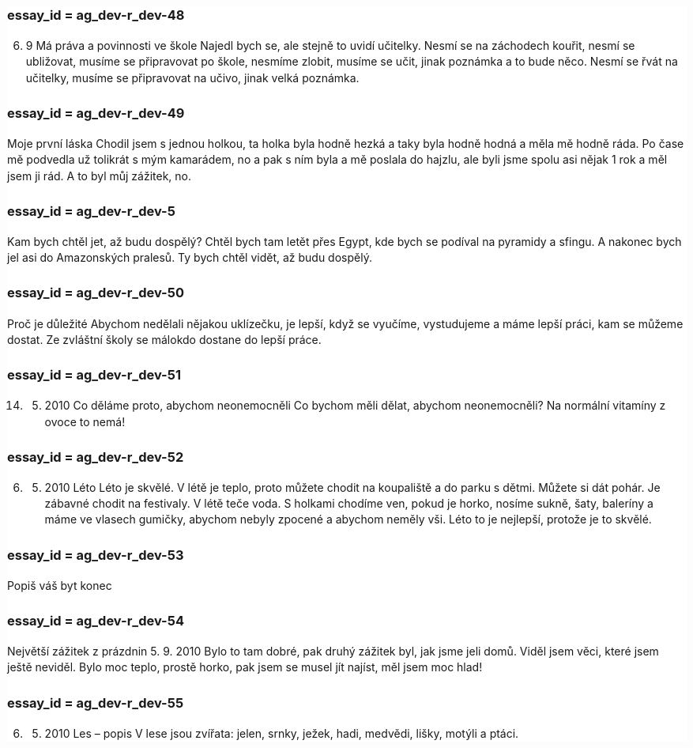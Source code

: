 ### essay_id = ag_dev-r_dev-48
6. 9
Má práva a povinnosti ve škole
Najedl bych se, ale stejně to uvidí učitelky. Nesmí se na záchodech kouřit, nesmí se ubližovat, musíme se připravovat po škole, nesmíme zlobit, musíme se učit, jinak poznámka a to bude něco. Nesmí se řvát na učitelky, musíme se připravovat na učivo, jinak velká poznámka.

### essay_id = ag_dev-r_dev-49
Moje první láska
Chodil jsem s jednou holkou, ta holka byla hodně hezká a taky byla hodně hodná a měla mě hodně ráda. Po čase mě podvedla už tolikrát s mým kamarádem, no a pak s ním byla a mě poslala do hajzlu, ale byli jsme spolu asi nějak 1 rok a měl jsem ji rád. A to byl můj zážitek, no.

### essay_id = ag_dev-r_dev-5
Kam bych chtěl jet, až budu dospělý?
Chtěl bych tam letět přes Egypt, kde bych se podíval na pyramidy a sfingu. A nakonec bych jel asi do Amazonských pralesů. Ty bych chtěl vidět, až budu dospělý.

### essay_id = ag_dev-r_dev-50
Proč je důležité
Abychom nedělali nějakou uklízečku, je lepší, když se vyučíme, vystudujeme a máme lepší práci, kam se můžeme dostat. Ze zvláštní školy se málokdo dostane do lepší práce.

### essay_id = ag_dev-r_dev-51
14. 5. 2010
Co děláme proto, abychom neonemocněli
Co bychom měli dělat, abychom neonemocněli? Na normální vitamíny z ovoce to nemá!

### essay_id = ag_dev-r_dev-52
6. 5. 2010
Léto
Léto je skvělé. V létě je teplo, proto můžete chodit na koupaliště a do parku s dětmi. Můžete si dát pohár. Je zábavné chodit na festivaly. V létě teče voda. S holkami chodíme ven, pokud je horko, nosíme sukně, šaty, baleríny a máme ve vlasech gumičky, abychom nebyly zpocené a abychom neměly vši. Léto to je nejlepší, protože je to skvělé.

### essay_id = ag_dev-r_dev-53
Popiš váš byt
konec

### essay_id = ag_dev-r_dev-54
Největší zážitek z prázdnin 5. 9. 2010
Bylo to tam dobré, pak druhý zážitek byl, jak jsme jeli domů. Viděl jsem věci, které jsem ještě neviděl. Bylo moc teplo, prostě horko, pak jsem se musel jít najíst, měl jsem moc hlad!

### essay_id = ag_dev-r_dev-55
6. 5. 2010
Les – popis
V lese jsou zvířata: jelen, srnky, ježek, hadi, medvědi, lišky, motýli a ptáci.
